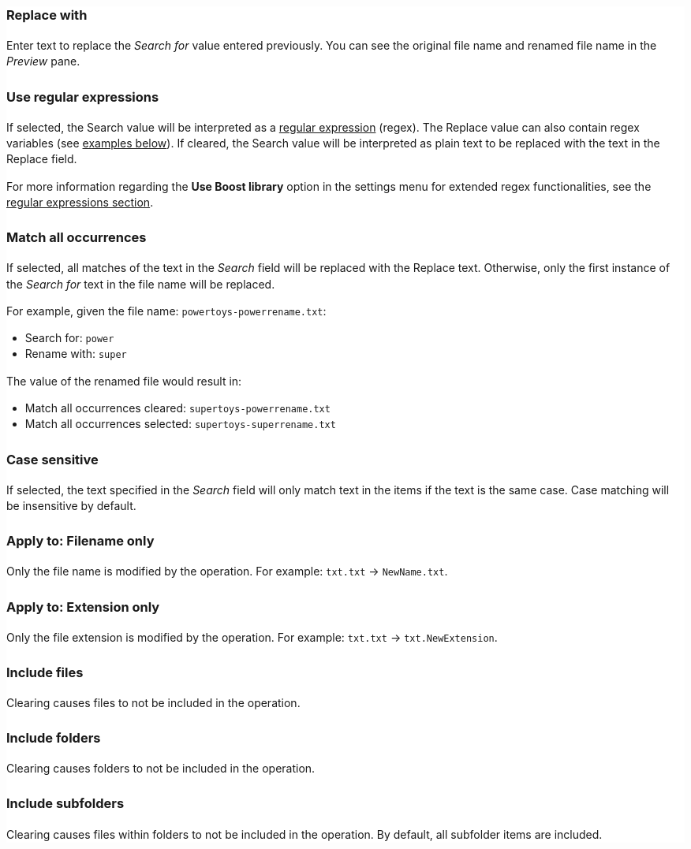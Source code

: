 ### Replace with

Enter text to replace the *Search for* value entered previously. You can see the original file name and renamed file name in the *Preview* pane.

### Use regular expressions

If selected, the Search value will be interpreted as a [regular expression](https://wikipedia.org/wiki/Regular_expression) (regex). The Replace value can also contain regex variables (see [examples below](#regular-expressions)). If cleared, the Search value will be interpreted as plain text to be replaced with the text in the Replace field.

For more information regarding the **Use Boost library** option in the settings menu for extended regex functionalities, see the [regular expressions section](#regular-expressions).

### Match all occurrences

If selected, all matches of the text in the *Search* field will be replaced with the Replace text. Otherwise, only the first instance of the *Search for* text in the file name will be replaced.

For example, given the file name: `powertoys-powerrename.txt`:

- Search for: `power`
- Rename with: `super`

The value of the renamed file would result in:

- Match all occurrences cleared: `supertoys-powerrename.txt`
- Match all occurrences selected: `supertoys-superrename.txt`

### Case sensitive

If selected, the text specified in the *Search* field will only match text in the items if the text is the same case. Case matching will be insensitive by default.

### Apply to: Filename only

Only the file name is modified by the operation. For example: `txt.txt` → `NewName.txt`.

### Apply to: Extension only

Only the file extension is modified by the operation. For example: `txt.txt` → `txt.NewExtension`.

### Include files

Clearing causes files to not be included in the operation.

### Include folders

Clearing causes folders to not be included in the operation.

### Include subfolders

Clearing causes files within folders to not be included in the operation. By default, all subfolder items are included.
